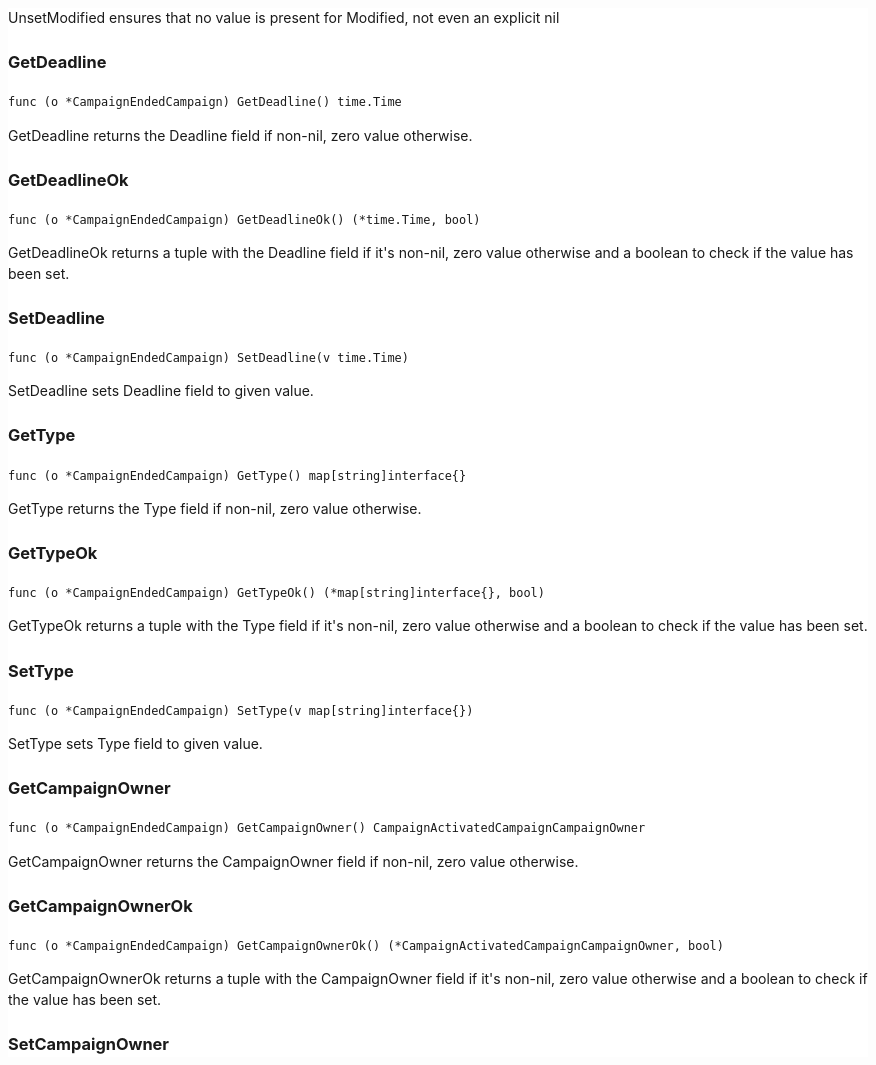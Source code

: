 UnsetModified ensures that no value is present for Modified, not even an explicit nil
### GetDeadline

`func (o *CampaignEndedCampaign) GetDeadline() time.Time`

GetDeadline returns the Deadline field if non-nil, zero value otherwise.

### GetDeadlineOk

`func (o *CampaignEndedCampaign) GetDeadlineOk() (*time.Time, bool)`

GetDeadlineOk returns a tuple with the Deadline field if it's non-nil, zero value otherwise
and a boolean to check if the value has been set.

### SetDeadline

`func (o *CampaignEndedCampaign) SetDeadline(v time.Time)`

SetDeadline sets Deadline field to given value.


### GetType

`func (o *CampaignEndedCampaign) GetType() map[string]interface{}`

GetType returns the Type field if non-nil, zero value otherwise.

### GetTypeOk

`func (o *CampaignEndedCampaign) GetTypeOk() (*map[string]interface{}, bool)`

GetTypeOk returns a tuple with the Type field if it's non-nil, zero value otherwise
and a boolean to check if the value has been set.

### SetType

`func (o *CampaignEndedCampaign) SetType(v map[string]interface{})`

SetType sets Type field to given value.


### GetCampaignOwner

`func (o *CampaignEndedCampaign) GetCampaignOwner() CampaignActivatedCampaignCampaignOwner`

GetCampaignOwner returns the CampaignOwner field if non-nil, zero value otherwise.

### GetCampaignOwnerOk

`func (o *CampaignEndedCampaign) GetCampaignOwnerOk() (*CampaignActivatedCampaignCampaignOwner, bool)`

GetCampaignOwnerOk returns a tuple with the CampaignOwner field if it's non-nil, zero value otherwise
and a boolean to check if the value has been set.

### SetCampaignOwner
